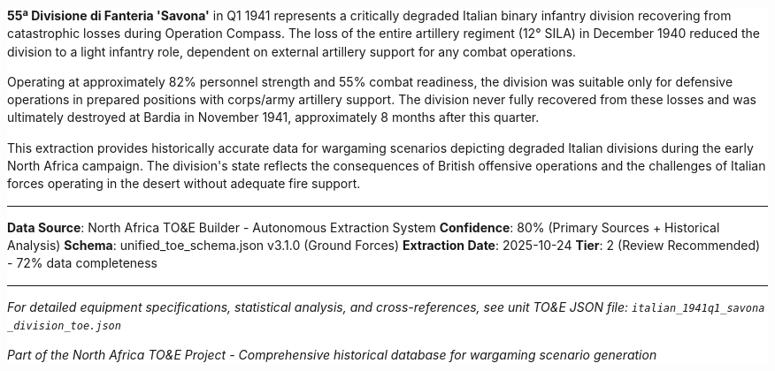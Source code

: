 **55ª Divisione di Fanteria 'Savona'** in Q1 1941 represents a critically degraded Italian binary infantry division recovering from catastrophic losses during Operation Compass. The loss of the entire artillery regiment (12° SILA) in December 1940 reduced the division to a light infantry role, dependent on external artillery support for any combat operations.

Operating at approximately 82% personnel strength and 55% combat readiness, the division was suitable only for defensive operations in prepared positions with corps/army artillery support. The division never fully recovered from these losses and was ultimately destroyed at Bardia in November 1941, approximately 8 months after this quarter.

This extraction provides historically accurate data for wargaming scenarios depicting degraded Italian divisions during the early North Africa campaign. The division's state reflects the consequences of British offensive operations and the challenges of Italian forces operating in the desert without adequate fire support.

---

**Data Source**: North Africa TO&E Builder - Autonomous Extraction System
**Confidence**: 80% (Primary Sources + Historical Analysis)
**Schema**: unified_toe_schema.json v3.1.0 (Ground Forces)
**Extraction Date**: 2025-10-24
**Tier**: 2 (Review Recommended) - 72% data completeness

---

*For detailed equipment specifications, statistical analysis, and cross-references, see unit TO&E JSON file: `italian_1941q1_savona_division_toe.json`*

*Part of the North Africa TO&E Project - Comprehensive historical database for wargaming scenario generation*
